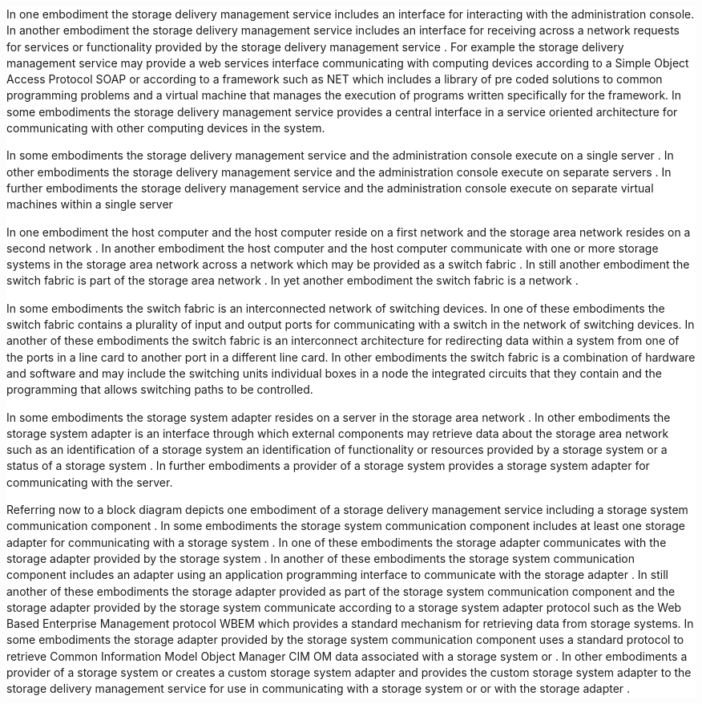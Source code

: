 In one embodiment the storage delivery management service includes an interface for interacting with the administration console. In another embodiment the storage delivery management service includes an interface for receiving across a network requests for services or functionality provided by the storage delivery management service . For example the storage delivery management service may provide a web services interface communicating with computing devices according to a Simple Object Access Protocol SOAP or according to a framework such as NET which includes a library of pre coded solutions to common programming problems and a virtual machine that manages the execution of programs written specifically for the framework. In some embodiments the storage delivery management service provides a central interface in a service oriented architecture for communicating with other computing devices in the system.

In some embodiments the storage delivery management service and the administration console execute on a single server . In other embodiments the storage delivery management service and the administration console execute on separate servers . In further embodiments the storage delivery management service and the administration console execute on separate virtual machines within a single server

In one embodiment the host computer and the host computer reside on a first network and the storage area network resides on a second network . In another embodiment the host computer and the host computer communicate with one or more storage systems in the storage area network across a network which may be provided as a switch fabric . In still another embodiment the switch fabric is part of the storage area network . In yet another embodiment the switch fabric is a network .

In some embodiments the switch fabric is an interconnected network of switching devices. In one of these embodiments the switch fabric contains a plurality of input and output ports for communicating with a switch in the network of switching devices. In another of these embodiments the switch fabric is an interconnect architecture for redirecting data within a system from one of the ports in a line card to another port in a different line card. In other embodiments the switch fabric is a combination of hardware and software and may include the switching units individual boxes in a node the integrated circuits that they contain and the programming that allows switching paths to be controlled.

In some embodiments the storage system adapter resides on a server in the storage area network . In other embodiments the storage system adapter is an interface through which external components may retrieve data about the storage area network such as an identification of a storage system an identification of functionality or resources provided by a storage system or a status of a storage system . In further embodiments a provider of a storage system provides a storage system adapter for communicating with the server.

Referring now to a block diagram depicts one embodiment of a storage delivery management service including a storage system communication component . In some embodiments the storage system communication component includes at least one storage adapter for communicating with a storage system . In one of these embodiments the storage adapter communicates with the storage adapter provided by the storage system . In another of these embodiments the storage system communication component includes an adapter using an application programming interface to communicate with the storage adapter . In still another of these embodiments the storage adapter provided as part of the storage system communication component and the storage adapter provided by the storage system communicate according to a storage system adapter protocol such as the Web Based Enterprise Management protocol WBEM which provides a standard mechanism for retrieving data from storage systems. In some embodiments the storage adapter provided by the storage system communication component uses a standard protocol to retrieve Common Information Model Object Manager CIM OM data associated with a storage system or . In other embodiments a provider of a storage system or creates a custom storage system adapter and provides the custom storage system adapter to the storage delivery management service for use in communicating with a storage system or or with the storage adapter .
